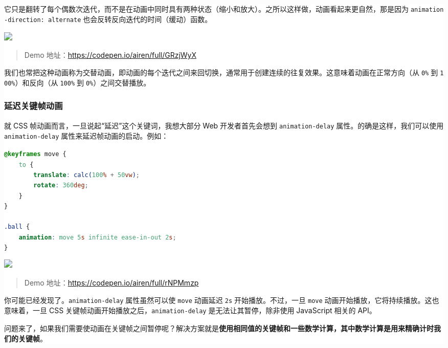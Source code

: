   


它只是翻转了每个偶数次迭代，而不是在动画中同时具有两种状态（缩小和放大）。之所以这样做，动画看起来更自然，那是因为 `animation-direction: alternate` 也会反转反向迭代的时间（缓动）函数。

  


![](https://p3-juejin.byteimg.com/tos-cn-i-k3u1fbpfcp/a4f94342708d475d99afceb50ecabb2f~tplv-k3u1fbpfcp-jj-mark:0:0:0:0:q75.image#?w=990&h=532&s=799684&e=gif&f=54&b=4a4969)

  


> Demo 地址：https://codepen.io/airen/full/GRzjWyX

  


我们也常把这种动画称为交替动画，即动画的每个迭代之间来回切换，通常用于创建连续的往复效果。这意味着动画在正常方向（从 `0%` 到 `100%`）和反向（从 `100%` 到 `0%`）之间交替播放。

  


### 延迟关键帧动画

  


就 CSS 帧动画而言，一旦说起“延迟”这个关键词，我想大部分 Web 开发者首先会想到 `animation-delay` 属性。的确是这样，我们可以使用 `animation-delay` 属性来延迟帧动画的启动。例如：

  


```CSS
@keyframes move {
    to {
        translate: calc(100% + 50vw);
        rotate: 360deg;
    }
}

.ball {
    animation: move 5s infinite ease-in-out 2s;
}
```

  


![](https://p3-juejin.byteimg.com/tos-cn-i-k3u1fbpfcp/c7d94ffc32fa423893ded359eed2c76e~tplv-k3u1fbpfcp-jj-mark:0:0:0:0:q75.image#?w=1070&h=410&s=440074&e=gif&f=274&b=4a4969)

  


> Demo 地址：https://codepen.io/airen/full/rNPMmzp

  


你可能已经发现了。`animation-delay` 属性虽然可以使 `move` 动画延迟 `2s` 开始播放。不过，一旦 `move` 动画开始播放，它将持续播放。这也意味着，一旦 CSS 关键帧动画开始播放之后，`animation-delay` 是无法让其暂停，除非使用 JavaScript 相关的 API。

  


问题来了，如果我们需要使动画在关键帧之间暂停呢？解决方案就是**使用相同值的关键帧和一些数学计算，其中数学计算是用来精确计时我们的关键帧**。
